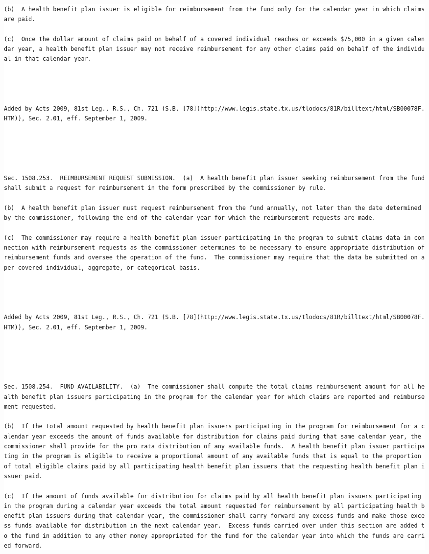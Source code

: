     (b)  A health benefit plan issuer is eligible for reimbursement from the fund only for the calendar year in which claims are paid.
    
    (c)  Once the dollar amount of claims paid on behalf of a covered individual reaches or exceeds $75,000 in a given calendar year, a health benefit plan issuer may not receive reimbursement for any other claims paid on behalf of the individual in that calendar year.
    
    
    
    
    Added by Acts 2009, 81st Leg., R.S., Ch. 721 (S.B. [78](http://www.legis.state.tx.us/tlodocs/81R/billtext/html/SB00078F.HTM)), Sec. 2.01, eff. September 1, 2009.
    
    
    
    
    
    Sec. 1508.253.  REIMBURSEMENT REQUEST SUBMISSION.  (a)  A health benefit plan issuer seeking reimbursement from the fund shall submit a request for reimbursement in the form prescribed by the commissioner by rule.
    
    (b)  A health benefit plan issuer must request reimbursement from the fund annually, not later than the date determined by the commissioner, following the end of the calendar year for which the reimbursement requests are made.
    
    (c)  The commissioner may require a health benefit plan issuer participating in the program to submit claims data in connection with reimbursement requests as the commissioner determines to be necessary to ensure appropriate distribution of reimbursement funds and oversee the operation of the fund.  The commissioner may require that the data be submitted on a per covered individual, aggregate, or categorical basis.
    
    
    
    
    Added by Acts 2009, 81st Leg., R.S., Ch. 721 (S.B. [78](http://www.legis.state.tx.us/tlodocs/81R/billtext/html/SB00078F.HTM)), Sec. 2.01, eff. September 1, 2009.
    
    
    
    
    
    Sec. 1508.254.  FUND AVAILABILITY.  (a)  The commissioner shall compute the total claims reimbursement amount for all health benefit plan issuers participating in the program for the calendar year for which claims are reported and reimbursement requested.
    
    (b)  If the total amount requested by health benefit plan issuers participating in the program for reimbursement for a calendar year exceeds the amount of funds available for distribution for claims paid during that same calendar year, the commissioner shall provide for the pro rata distribution of any available funds.  A health benefit plan issuer participating in the program is eligible to receive a proportional amount of any available funds that is equal to the proportion of total eligible claims paid by all participating health benefit plan issuers that the requesting health benefit plan issuer paid.
    
    (c)  If the amount of funds available for distribution for claims paid by all health benefit plan issuers participating in the program during a calendar year exceeds the total amount requested for reimbursement by all participating health benefit plan issuers during that calendar year, the commissioner shall carry forward any excess funds and make those excess funds available for distribution in the next calendar year.  Excess funds carried over under this section are added to the fund in addition to any other money appropriated for the fund for the calendar year into which the funds are carried forward.
    
    